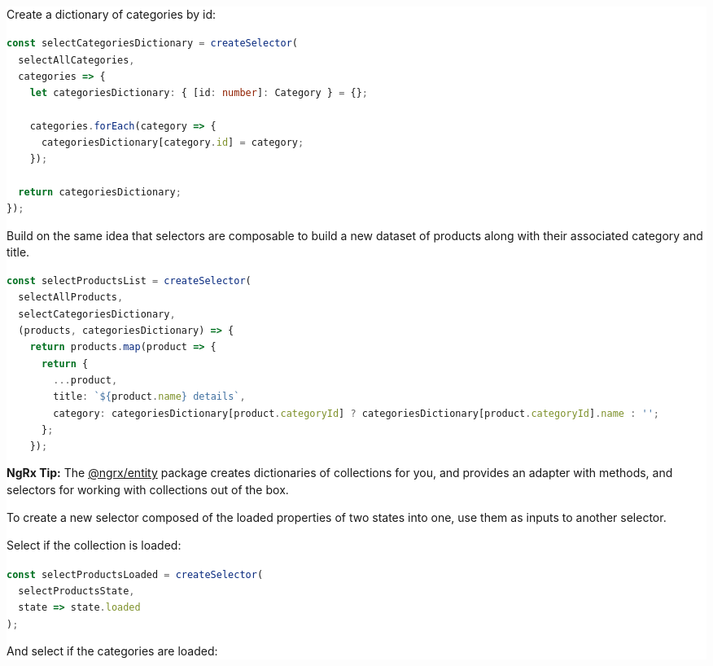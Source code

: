 Create a dictionary of categories by id:

```ts
const selectCategoriesDictionary = createSelector(
  selectAllCategories,
  categories => {
    let categoriesDictionary: { [id: number]: Category } = {};
    
    categories.forEach(category => {
      categoriesDictionary[category.id] = category;
    });

  return categoriesDictionary;
});
```

Build on the same idea that selectors are composable to build a new dataset of products along with their associated category and title.

```ts
const selectProductsList = createSelector(
  selectAllProducts,
  selectCategoriesDictionary,
  (products, categoriesDictionary) => {
    return products.map(product => {
      return {
        ...product,
        title: `${product.name} details`,
        category: categoriesDictionary[product.categoryId] ? categoriesDictionary[product.categoryId].name : '';
      };
    });
```

**NgRx Tip:** The [@ngrx/entity](https://ngrx.io/guide/entity) package creates dictionaries of collections for you, and provides an adapter with methods, and selectors for working with collections out of the box.

<video width="100%" height="480" loop autoplay controls>
  <source src="/assets/posts/another-one.mp4" type="video/mp4">
  Your browser does not support the video tag.
</video>

To create a new selector composed of the loaded properties of two states into one, use them as inputs to another selector.

Select if the collection is loaded:

```ts
const selectProductsLoaded = createSelector(
  selectProductsState,
  state => state.loaded
);
```

And select if the categories are loaded:
